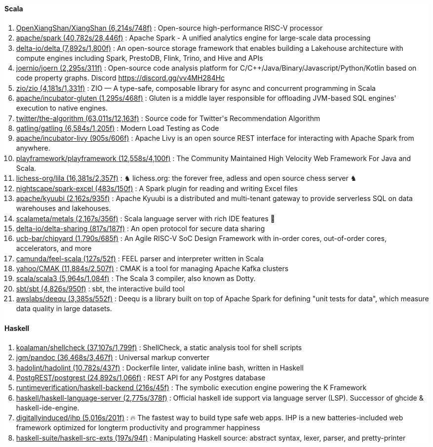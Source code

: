 #### Scala
1. [OpenXiangShan/XiangShan (6,214s/748f)](https://github.com/OpenXiangShan/XiangShan) : Open-source high-performance RISC-V processor
2. [apache/spark (40,782s/28,446f)](https://github.com/apache/spark) : Apache Spark - A unified analytics engine for large-scale data processing
3. [delta-io/delta (7,892s/1,800f)](https://github.com/delta-io/delta) : An open-source storage framework that enables building a Lakehouse architecture with compute engines including Spark, PrestoDB, Flink, Trino, and Hive and APIs
4. [joernio/joern (2,295s/311f)](https://github.com/joernio/joern) : Open-source code analysis platform for C/C++/Java/Binary/Javascript/Python/Kotlin based on code property graphs. Discord https://discord.gg/vv4MH284Hc
5. [zio/zio (4,181s/1,331f)](https://github.com/zio/zio) : ZIO — A type-safe, composable library for async and concurrent programming in Scala
6. [apache/incubator-gluten (1,295s/468f)](https://github.com/apache/incubator-gluten) : Gluten is a middle layer responsible for offloading JVM-based SQL engines' execution to native engines.
7. [twitter/the-algorithm (63,011s/12,163f)](https://github.com/twitter/the-algorithm) : Source code for Twitter's Recommendation Algorithm
8. [gatling/gatling (6,584s/1,205f)](https://github.com/gatling/gatling) : Modern Load Testing as Code
9. [apache/incubator-livy (905s/606f)](https://github.com/apache/incubator-livy) : Apache Livy is an open source REST interface for interacting with Apache Spark from anywhere.
10. [playframework/playframework (12,558s/4,100f)](https://github.com/playframework/playframework) : The Community Maintained High Velocity Web Framework For Java and Scala.
11. [lichess-org/lila (16,381s/2,357f)](https://github.com/lichess-org/lila) : ♞ lichess.org: the forever free, adless and open source chess server ♞
12. [nightscape/spark-excel (483s/150f)](https://github.com/nightscape/spark-excel) : A Spark plugin for reading and writing Excel files
13. [apache/kyuubi (2,162s/935f)](https://github.com/apache/kyuubi) : Apache Kyuubi is a distributed and multi-tenant gateway to provide serverless SQL on data warehouses and lakehouses.
14. [scalameta/metals (2,167s/356f)](https://github.com/scalameta/metals) : Scala language server with rich IDE features 🚀
15. [delta-io/delta-sharing (817s/187f)](https://github.com/delta-io/delta-sharing) : An open protocol for secure data sharing
16. [ucb-bar/chipyard (1,790s/685f)](https://github.com/ucb-bar/chipyard) : An Agile RISC-V SoC Design Framework with in-order cores, out-of-order cores, accelerators, and more
17. [camunda/feel-scala (127s/52f)](https://github.com/camunda/feel-scala) : FEEL parser and interpreter written in Scala
18. [yahoo/CMAK (11,884s/2,507f)](https://github.com/yahoo/CMAK) : CMAK is a tool for managing Apache Kafka clusters
19. [scala/scala3 (5,964s/1,084f)](https://github.com/scala/scala3) : The Scala 3 compiler, also known as Dotty.
20. [sbt/sbt (4,826s/950f)](https://github.com/sbt/sbt) : sbt, the interactive build tool
21. [awslabs/deequ (3,385s/552f)](https://github.com/awslabs/deequ) : Deequ is a library built on top of Apache Spark for defining "unit tests for data", which measure data quality in large datasets.

#### Haskell
1. [koalaman/shellcheck (37,107s/1,799f)](https://github.com/koalaman/shellcheck) : ShellCheck, a static analysis tool for shell scripts
2. [jgm/pandoc (36,468s/3,467f)](https://github.com/jgm/pandoc) : Universal markup converter
3. [hadolint/hadolint (10,782s/437f)](https://github.com/hadolint/hadolint) : Dockerfile linter, validate inline bash, written in Haskell
4. [PostgREST/postgrest (24,892s/1,066f)](https://github.com/PostgREST/postgrest) : REST API for any Postgres database
5. [runtimeverification/haskell-backend (216s/45f)](https://github.com/runtimeverification/haskell-backend) : The symbolic execution engine powering the K Framework
6. [haskell/haskell-language-server (2,775s/378f)](https://github.com/haskell/haskell-language-server) : Official haskell ide support via language server (LSP). Successor of ghcide & haskell-ide-engine.
7. [digitallyinduced/ihp (5,016s/201f)](https://github.com/digitallyinduced/ihp) : 🔥 The fastest way to build type safe web apps. IHP is a new batteries-included web framework optimized for longterm productivity and programmer happiness
8. [haskell-suite/haskell-src-exts (197s/94f)](https://github.com/haskell-suite/haskell-src-exts) : Manipulating Haskell source: abstract syntax, lexer, parser, and pretty-printer